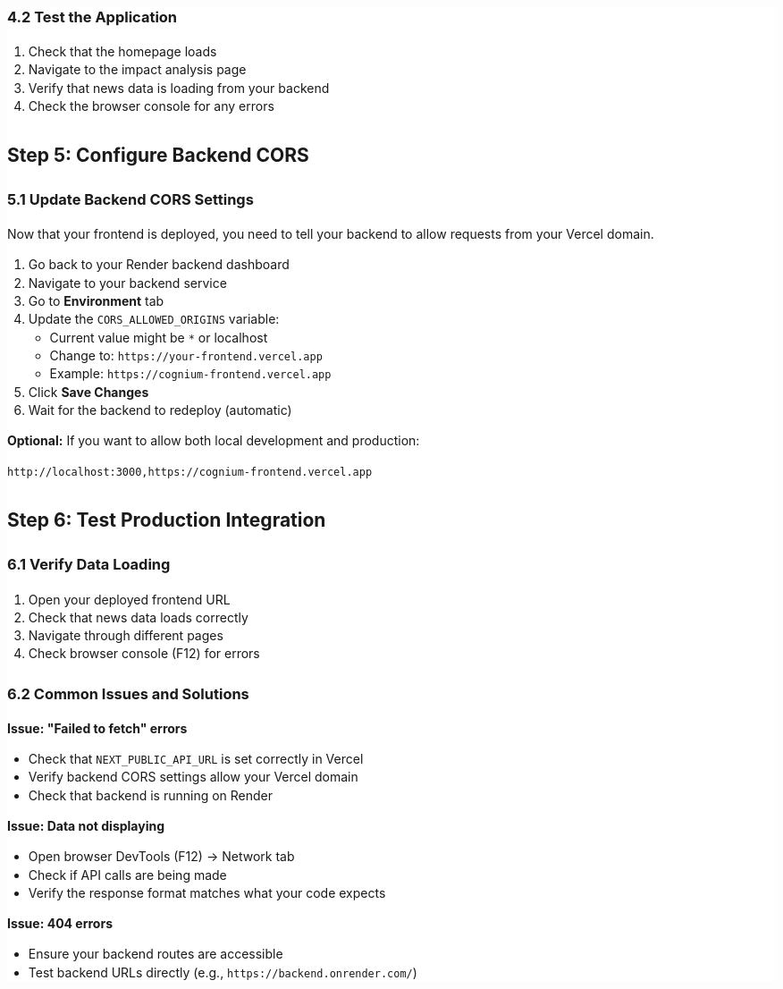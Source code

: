 ### 4.2 Test the Application

1. Check that the homepage loads
2. Navigate to the impact analysis page
3. Verify that news data is loading from your backend
4. Check the browser console for any errors

## Step 5: Configure Backend CORS

### 5.1 Update Backend CORS Settings

Now that your frontend is deployed, you need to tell your backend to allow requests from your Vercel domain.

1. Go back to your Render backend dashboard
2. Navigate to your backend service
3. Go to **Environment** tab
4. Update the `CORS_ALLOWED_ORIGINS` variable:
   - Current value might be `*` or localhost
   - Change to: `https://your-frontend.vercel.app`
   - Example: `https://cognium-frontend.vercel.app`
5. Click **Save Changes**
6. Wait for the backend to redeploy (automatic)

**Optional:** If you want to allow both local development and production:
```
http://localhost:3000,https://cognium-frontend.vercel.app
```

## Step 6: Test Production Integration

### 6.1 Verify Data Loading

1. Open your deployed frontend URL
2. Check that news data loads correctly
3. Navigate through different pages
4. Check browser console (F12) for errors

### 6.2 Common Issues and Solutions

**Issue: "Failed to fetch" errors**
- Check that `NEXT_PUBLIC_API_URL` is set correctly in Vercel
- Verify backend CORS settings allow your Vercel domain
- Check that backend is running on Render

**Issue: Data not displaying**
- Open browser DevTools (F12) → Network tab
- Check if API calls are being made
- Verify the response format matches what your code expects

**Issue: 404 errors**
- Ensure your backend routes are accessible
- Test backend URLs directly (e.g., `https://backend.onrender.com/`)
